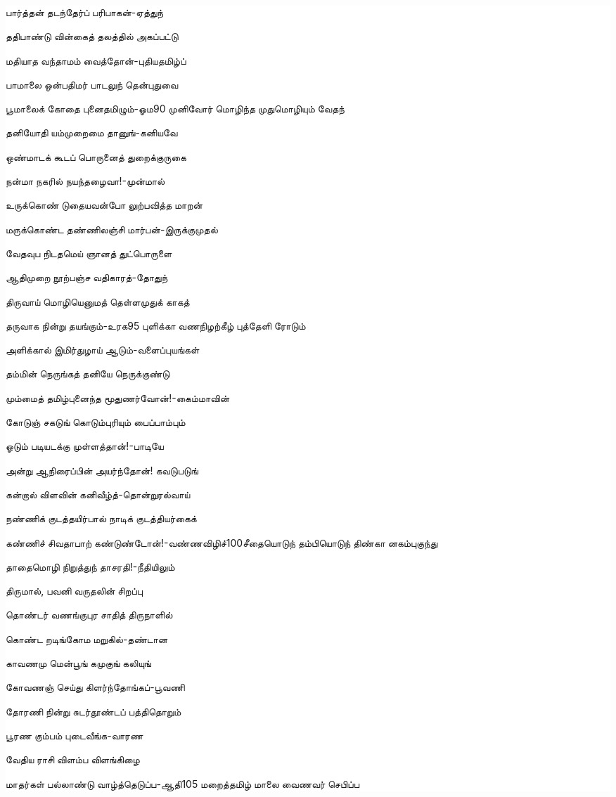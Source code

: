 பார்த்தன் தடந்தேர்ப் பரிபாகன்-ஏத்துந்  

ததிபாண்டு வின்கைத் தலத்தில் அகப்பட்டு  

மதியாத வந்தாமம் வைத்தோன்-புதியதமிழ்ப்  

பாமாலை ஒன்பதிமர் பாடலுந் தென்புதுவை  

பூமாலைக் கோதை புனைதமிழும்-ஓம90 முனிவோர் மொழிந்த முதுமொழியும் வேதந்  

தனியோதி யம்முறைமை தானுங்-கனியவே  

ஒண்மாடக் கூடப் பொருனைத் துறைக்குருகை  

நன்மா நகரில் நயந்தழைவா!-முன்மால்  

உருக்கொண் டுதையவன்போ லுற்பவித்த மாறன்  

மருக்கொண்ட தண்ணிலஞ்சி மார்பன்-இருக்குமுதல்  

வேதவுப நிடதமெய் ஞானத் துட்பொருளை  

ஆதிமுறை நூற்பஞ்ச வதிகாரத்-தோதுந்  

திருவாய் மொழியெனுமத் தெள்ளமுதுக் காகத்  

தருவாக நின்று தயங்கும்-உரக95 புளிக்கா வணநிழற்கீழ் புத்தேளி ரோடும்  

அளிக்கால் இமிர்துழாய் ஆடும்-வளைப்புயங்கள்  

தம்மின் நெருங்கத் தனியே நெருக்குண்டு  

மும்மைத் தமிழ்புனைந்த மூதுணர்வோன்!-கைம்மாவின்  

கோடுஞ் சகடுங் கொடும்புரியும் பைப்பாம்பும்  

ஓடும் படியடக்கு முள்ளத்தான்!-பாடியே  

அன்று ஆநிரைப்பின் அயர்ந்தோன்! கவடுபடுங்  

கன்றால் விளவின் கனிவீழ்த்-தொன்றுரல்வாய்  

நண்ணிக் குடத்தயிர்பால் நாடிக் குடத்தியர்கைக்  

கண்ணிச் சிவதாபாற் கண்டுண்டோன்!-வண்ணவிழிச்100சீதையொடுந் தம்பியொடுந் திண்கா னகம்புகுந்து  

தாதைமொழி நிறுத்துந் தாசரதி!-நீதியிலும்  

திருமால், பவனி வருதலின் சிறப்பு  

தொண்டர் வணங்குபுர சாதித் திருநாளில்  

கொண்ட றடிங்கோம மறுகில்-தண்டான  

காவணமு மென்பூங் கமுகுங் கலியுங்  

கோவணஞ் செய்து கிளர்ந்தோங்கப்-பூவணி  

தோரணி நின்று சுடர்தூண்டப் பத்திதொறும்  

பூரண கும்பம் புடைவீங்க-வாரண  

வேதிய ராசி விளம்ப விளங்கிழை  

மாதர்கள் பல்லாண்டு வாழ்த்தெடுப்ப-ஆதி105 மறைத்தமிழ் மாலை வைணவர் செபிப்ப  
